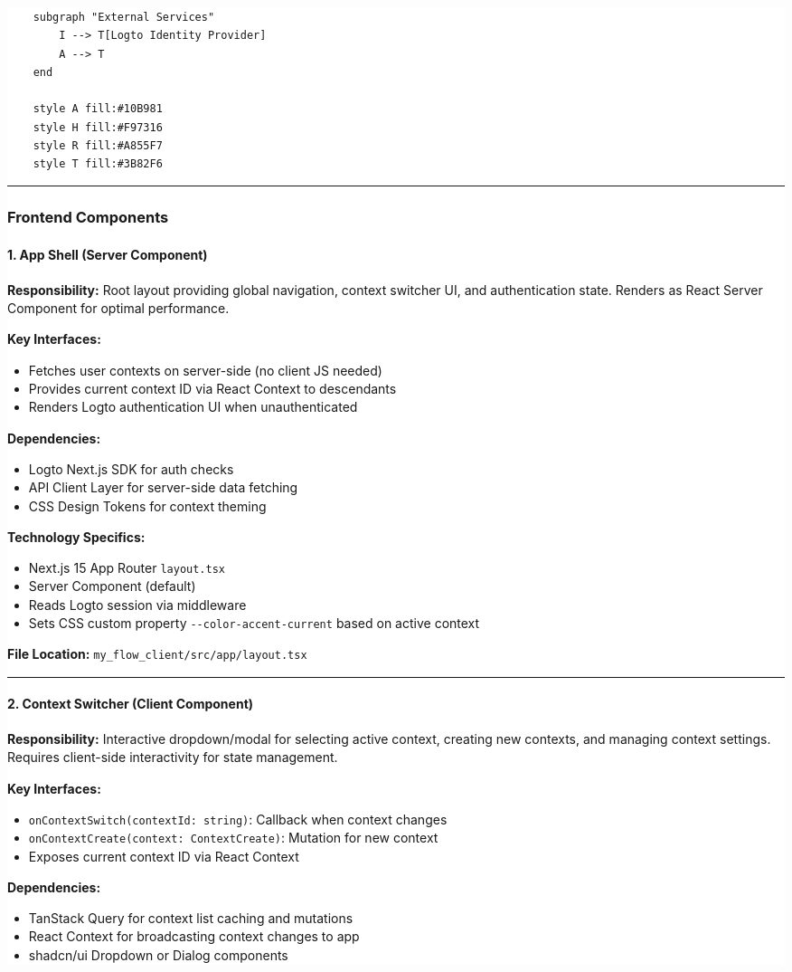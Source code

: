 ```mermaid
    subgraph "External Services"
        I --> T[Logto Identity Provider]
        A --> T
    end

    style A fill:#10B981
    style H fill:#F97316
    style R fill:#A855F7
    style T fill:#3B82F6
```

---

### Frontend Components

#### 1. App Shell (Server Component)

**Responsibility:** Root layout providing global navigation, context switcher UI, and authentication state. Renders as React Server Component for optimal performance.

**Key Interfaces:**
- Fetches user contexts on server-side (no client JS needed)
- Provides current context ID via React Context to descendants
- Renders Logto authentication UI when unauthenticated

**Dependencies:**
- Logto Next.js SDK for auth checks
- API Client Layer for server-side data fetching
- CSS Design Tokens for context theming

**Technology Specifics:**
- Next.js 15 App Router `layout.tsx`
- Server Component (default)
- Reads Logto session via middleware
- Sets CSS custom property `--color-accent-current` based on active context

**File Location:** `my_flow_client/src/app/layout.tsx`

---

#### 2. Context Switcher (Client Component)

**Responsibility:** Interactive dropdown/modal for selecting active context, creating new contexts, and managing context settings. Requires client-side interactivity for state management.

**Key Interfaces:**
- `onContextSwitch(contextId: string)`: Callback when context changes
- `onContextCreate(context: ContextCreate)`: Mutation for new context
- Exposes current context ID via React Context

**Dependencies:**
- TanStack Query for context list caching and mutations
- React Context for broadcasting context changes to app
- shadcn/ui Dropdown or Dialog components
